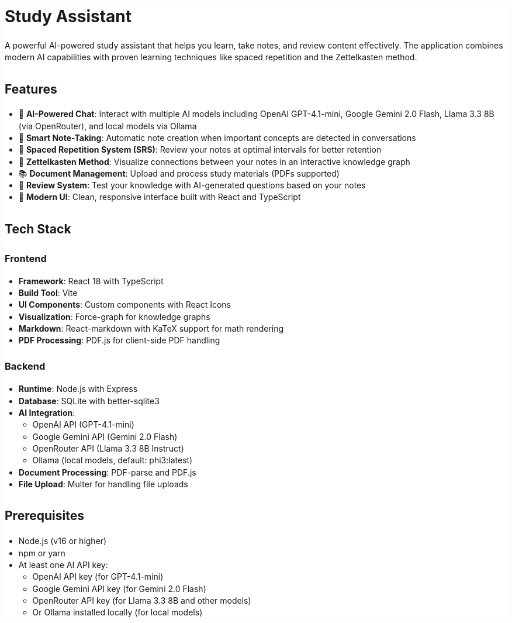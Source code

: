 # Study Assistant

A powerful AI-powered study assistant that helps you learn, take notes, and review content effectively. The application combines modern AI capabilities with proven learning techniques like spaced repetition and the Zettelkasten method.

## Features

- 🤖 **AI-Powered Chat**: Interact with multiple AI models including OpenAI GPT-4.1-mini, Google Gemini 2.0 Flash, Llama 3.3 8B (via OpenRouter), and local models via Ollama
- 📝 **Smart Note-Taking**: Automatic note creation when important concepts are detected in conversations
- 🧠 **Spaced Repetition System (SRS)**: Review your notes at optimal intervals for better retention
- 🔄 **Zettelkasten Method**: Visualize connections between your notes in an interactive knowledge graph
- 📚 **Document Management**: Upload and process study materials (PDFs supported)
- 🎯 **Review System**: Test your knowledge with AI-generated questions based on your notes
- 📱 **Modern UI**: Clean, responsive interface built with React and TypeScript

## Tech Stack

### Frontend
- **Framework**: React 18 with TypeScript
- **Build Tool**: Vite
- **UI Components**: Custom components with React Icons
- **Visualization**: Force-graph for knowledge graphs
- **Markdown**: React-markdown with KaTeX support for math rendering
- **PDF Processing**: PDF.js for client-side PDF handling

### Backend
- **Runtime**: Node.js with Express
- **Database**: SQLite with better-sqlite3
- **AI Integration**: 
  - OpenAI API (GPT-4.1-mini)
  - Google Gemini API (Gemini 2.0 Flash)
  - OpenRouter API (Llama 3.3 8B Instruct)
  - Ollama (local models, default: phi3:latest)
- **Document Processing**: PDF-parse and PDF.js
- **File Upload**: Multer for handling file uploads

## Prerequisites

- Node.js (v16 or higher)
- npm or yarn
- At least one AI API key:
  - OpenAI API key (for GPT-4.1-mini)
  - Google Gemini API key (for Gemini 2.0 Flash)
  - OpenRouter API key (for Llama 3.3 8B and other models)
  - Or Ollama installed locally (for local models)
